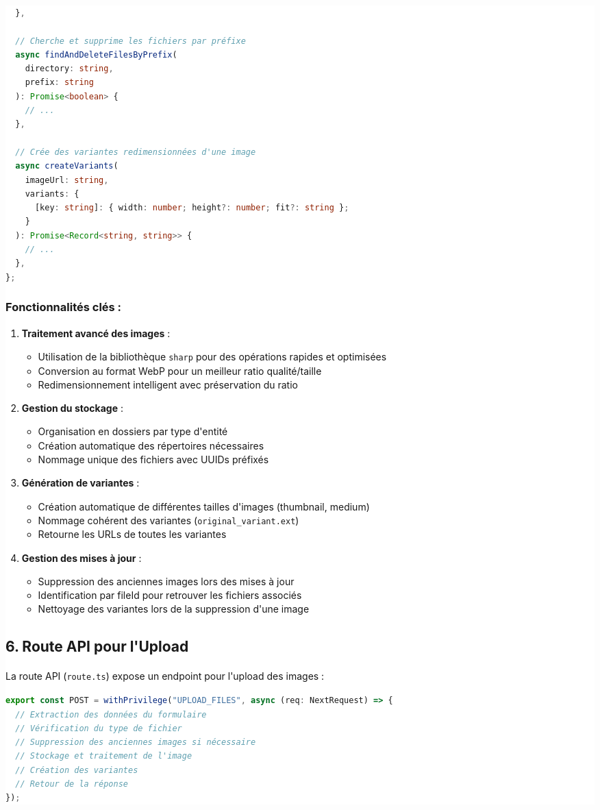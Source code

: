 ```typescript
  },

  // Cherche et supprime les fichiers par préfixe
  async findAndDeleteFilesByPrefix(
    directory: string,
    prefix: string
  ): Promise<boolean> {
    // ...
  },

  // Crée des variantes redimensionnées d'une image
  async createVariants(
    imageUrl: string,
    variants: {
      [key: string]: { width: number; height?: number; fit?: string };
    }
  ): Promise<Record<string, string>> {
    // ...
  },
};
```

### Fonctionnalités clés :

1. **Traitement avancé des images** :

   - Utilisation de la bibliothèque `sharp` pour des opérations rapides et optimisées
   - Conversion au format WebP pour un meilleur ratio qualité/taille
   - Redimensionnement intelligent avec préservation du ratio

2. **Gestion du stockage** :

   - Organisation en dossiers par type d'entité
   - Création automatique des répertoires nécessaires
   - Nommage unique des fichiers avec UUIDs préfixés

3. **Génération de variantes** :

   - Création automatique de différentes tailles d'images (thumbnail, medium)
   - Nommage cohérent des variantes (`original_variant.ext`)
   - Retourne les URLs de toutes les variantes

4. **Gestion des mises à jour** :
   - Suppression des anciennes images lors des mises à jour
   - Identification par fileId pour retrouver les fichiers associés
   - Nettoyage des variantes lors de la suppression d'une image

## 6. Route API pour l'Upload

La route API (`route.ts`) expose un endpoint pour l'upload des images :

```typescript
export const POST = withPrivilege("UPLOAD_FILES", async (req: NextRequest) => {
  // Extraction des données du formulaire
  // Vérification du type de fichier
  // Suppression des anciennes images si nécessaire
  // Stockage et traitement de l'image
  // Création des variantes
  // Retour de la réponse
});
```
